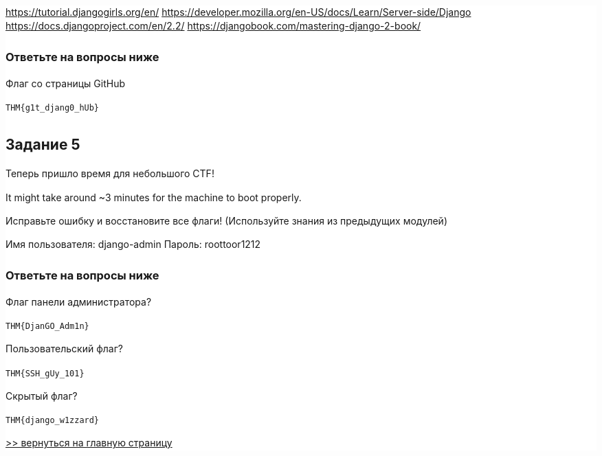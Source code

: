 https://tutorial.djangogirls.org/en/
https://developer.mozilla.org/en-US/docs/Learn/Server-side/Django
https://docs.djangoproject.com/en/2.2/
https://djangobook.com/mastering-django-2-book/
### Ответьте на вопросы ниже
Флаг со страницы GitHub
```commandline
THM{g1t_djang0_hUb}
```

## Задание 5
Теперь пришло время для небольшого CTF!

It might take around ~3 minutes for the machine to boot properly.

Исправьте ошибку и восстановите все флаги! (Используйте знания из предыдущих модулей)

Имя пользователя: django-admin
Пароль: roottoor1212
### Ответьте на вопросы ниже
Флаг панели администратора?
```commandline
THM{DjanGO_Adm1n}
```
Пользовательский флаг?
```commandline
THM{SSH_gUy_101}
```
Скрытый флаг?
```commandline
THM{django_w1zzard}
```

[>> вернуться на главную страницу](https://github.com/BEPb/tryhackme/blob/master/README.md)